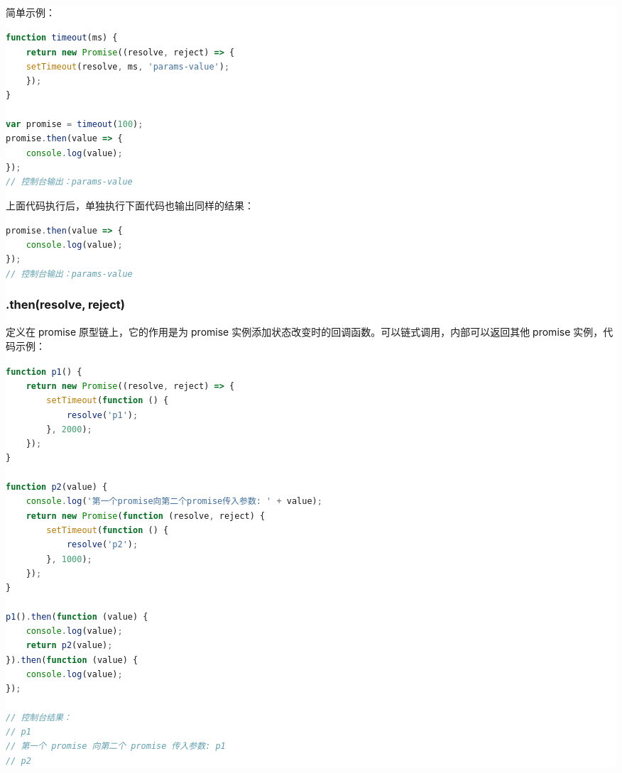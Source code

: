 简单示例：

```js
function timeout(ms) {
    return new Promise((resolve, reject) => {
    setTimeout(resolve, ms, 'params-value');
    });
}

var promise = timeout(100);
promise.then(value => {
    console.log(value);
});
// 控制台输出：params-value
```

上面代码执行后，单独执行下面代码也输出同样的结果：

```js
promise.then(value => {
    console.log(value);
});
// 控制台输出：params-value
```

### .then(resolve, reject)

定义在 promise 原型链上，它的作用是为 promise 实例添加状态改变时的回调函数。可以链式调用，内部可以返回其他 promise 实例，代码示例：

```js
function p1() {
    return new Promise((resolve, reject) => {
        setTimeout(function () {
            resolve('p1');
        }, 2000);
    });
}

function p2(value) {
    console.log('第一个promise向第二个promise传入参数: ' + value);
    return new Promise(function (resolve, reject) {
        setTimeout(function () {
            resolve('p2');
        }, 1000);
    });
}

p1().then(function (value) {
    console.log(value);
    return p2(value);
}).then(function (value) {
    console.log(value);
});

// 控制台结果：
// p1
// 第一个 promise 向第二个 promise 传入参数: p1
// p2
```
